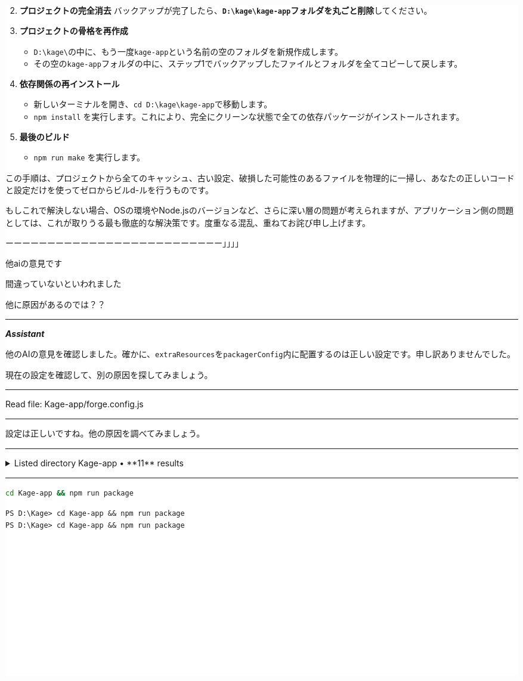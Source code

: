 2.  **プロジェクトの完全消去**
    バックアップが完了したら、**`D:\kage\kage-app`フォルダを丸ごと削除**してください。

3.  **プロジェクトの骨格を再作成**

      * `D:\kage\`の中に、もう一度`kage-app`という名前の空のフォルダを新規作成します。
      * その空の`kage-app`フォルダの中に、ステップ1でバックアップしたファイルとフォルダを全てコピーして戻します。

4.  **依存関係の再インストール**

      * 新しいターミナルを開き、`cd D:\kage\kage-app`で移動します。
      * `npm install` を実行します。これにより、完全にクリーンな状態で全ての依存パッケージがインストールされます。

5.  **最後のビルド**

      * `npm run make` を実行します。

この手順は、プロジェクトから全てのキャッシュ、古い設定、破損した可能性のあるファイルを物理的に一掃し、あなたの正しいコードと設定だけを使ってゼロからビルd-ルを行うものです。

もしこれで解決しない場合、OSの環境やNode.jsのバージョンなど、さらに深い層の問題が考えられますが、アプリケーション側の問題としては、これが取りうる最も徹底的な解決策です。度重なる混乱、重ねてお詫び申し上げます。



ーーーーーーーーーーーーーーーーーーーーーーーーーー」」」」

他aiの意見です

間違っていないといわれました

他に原因があるのでは？？

---

_**Assistant**_

他のAIの意見を確認しました。確かに、`extraResources`を`packagerConfig`内に配置するのは正しい設定です。申し訳ありませんでした。

現在の設定を確認して、別の原因を探してみましょう。


---

Read file: Kage-app/forge.config.js

---

設定は正しいですね。他の原因を調べてみましょう。


---

<details><summary>Listed directory Kage-app • **11** results</summary></details>

---

```bash
cd Kage-app && npm run package
```

```
PS D:\Kage> cd Kage-app && npm run package
PS D:\Kage> cd Kage-app && npm run package













```